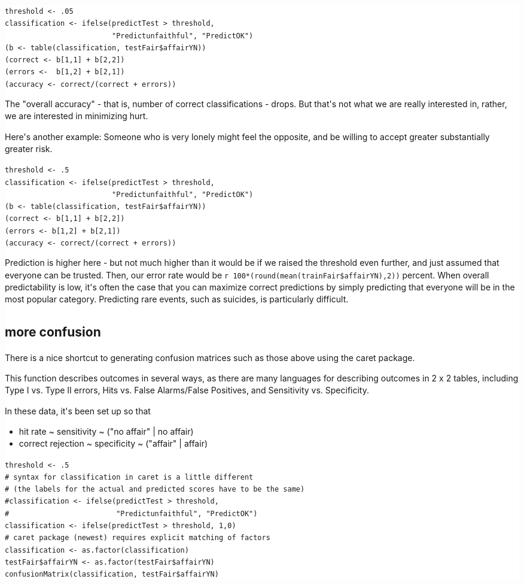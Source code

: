```{r}
threshold <- .05
classification <- ifelse(predictTest > threshold,
                         "Predictunfaithful", "PredictOK")
(b <- table(classification, testFair$affairYN))
(correct <- b[1,1] + b[2,2])
(errors <-  b[1,2] + b[2,1])
(accuracy <- correct/(correct + errors))
```

The "overall accuracy" - that is, number of correct classifications - drops. But that's not what we are really interested in, rather, we are interested in minimizing hurt.

Here's another example: Someone who is very lonely might feel the opposite, and be willing to accept greater substantially greater risk.

```{r}
threshold <- .5
classification <- ifelse(predictTest > threshold,
                         "Predictunfaithful", "PredictOK")
(b <- table(classification, testFair$affairYN))
(correct <- b[1,1] + b[2,2])
(errors <- b[1,2] + b[2,1])
(accuracy <- correct/(correct + errors))
```

Prediction is higher here - but not much higher than it would be if we raised the threshold even further, and just assumed that everyone can be trusted.  Then, our error rate would be `r 100*(round(mean(trainFair$affairYN),2))` percent.  When overall predictability is low, it's often the case that you can maximize correct predictions by simply predicting that everyone will be in the most popular category.  Predicting rare events, such as suicides, is particularly difficult.

## more confusion

There is a nice shortcut to generating confusion matrices such as those above using the caret package. 

This function describes outcomes in several ways, as there are many languages for describing outcomes in 2 x 2 tables, including Type I vs. Type II errors, Hits vs. False Alarms/False Positives, and Sensitivity vs. Specificity. 

In these data, it's been set up so that 

 - hit rate ~ sensitivity ~ ("no affair" | no affair)
 - correct rejection ~ specificity ~ ("affair" | affair)

```{r}
threshold <- .5
# syntax for classification in caret is a little different
# (the labels for the actual and predicted scores have to be the same)
#classification <- ifelse(predictTest > threshold,
#                         "Predictunfaithful", "PredictOK")
classification <- ifelse(predictTest > threshold, 1,0)
# caret package (newest) requires explicit matching of factors
classification <- as.factor(classification)
testFair$affairYN <- as.factor(testFair$affairYN)
confusionMatrix(classification, testFair$affairYN)
```
